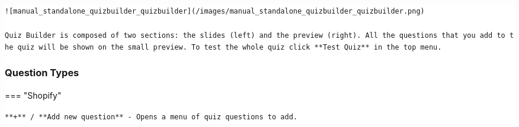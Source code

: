     ![manual_standalone_quizbuilder_quizbuilder](/images/manual_standalone_quizbuilder_quizbuilder.png)

    Quiz Builder is composed of two sections: the slides (left) and the preview (right). All the questions that you add to the quiz will be shown on the small preview. To test the whole quiz click **Test Quiz** in the top menu.


### Question Types

=== "Shopify"

    **+** / **Add new question** - Opens a menu of quiz questions to add.
